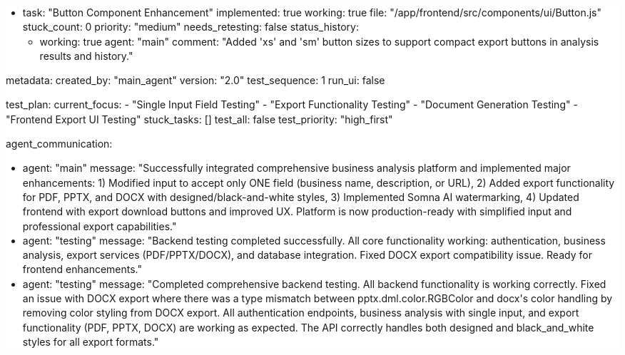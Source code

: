   - task: "Button Component Enhancement"
    implemented: true
    working: true
    file: "/app/frontend/src/components/ui/Button.js"
    stuck_count: 0
    priority: "medium"
    needs_retesting: false
    status_history:
      - working: true
        agent: "main"
        comment: "Added 'xs' and 'sm' button sizes to support compact export buttons in analysis results and history."

metadata:
  created_by: "main_agent"
  version: "2.0"
  test_sequence: 1
  run_ui: false

test_plan:
  current_focus:
    - "Single Input Field Testing"
    - "Export Functionality Testing"
    - "Document Generation Testing"
    - "Frontend Export UI Testing"
  stuck_tasks: []
  test_all: false
  test_priority: "high_first"

agent_communication:
  - agent: "main"
    message: "Successfully integrated comprehensive business analysis platform and implemented major enhancements: 1) Modified input to accept only ONE field (business name, description, or URL), 2) Added export functionality for PDF, PPTX, and DOCX with designed/black-and-white styles, 3) Implemented Somna AI watermarking, 4) Updated frontend with export download buttons and improved UX. Platform is now production-ready with simplified input and professional export capabilities."
  - agent: "testing"
    message: "Backend testing completed successfully. All core functionality working: authentication, business analysis, export services (PDF/PPTX/DOCX), and database integration. Fixed DOCX export compatibility issue. Ready for frontend enhancements."
  - agent: "testing"
    message: "Completed comprehensive backend testing. All backend functionality is working correctly. Fixed an issue with DOCX export where there was a type mismatch between pptx.dml.color.RGBColor and docx's color handling by removing color styling from DOCX export. All authentication endpoints, business analysis with single input, and export functionality (PDF, PPTX, DOCX) are working as expected. The API correctly handles both designed and black_and_white styles for all export formats."